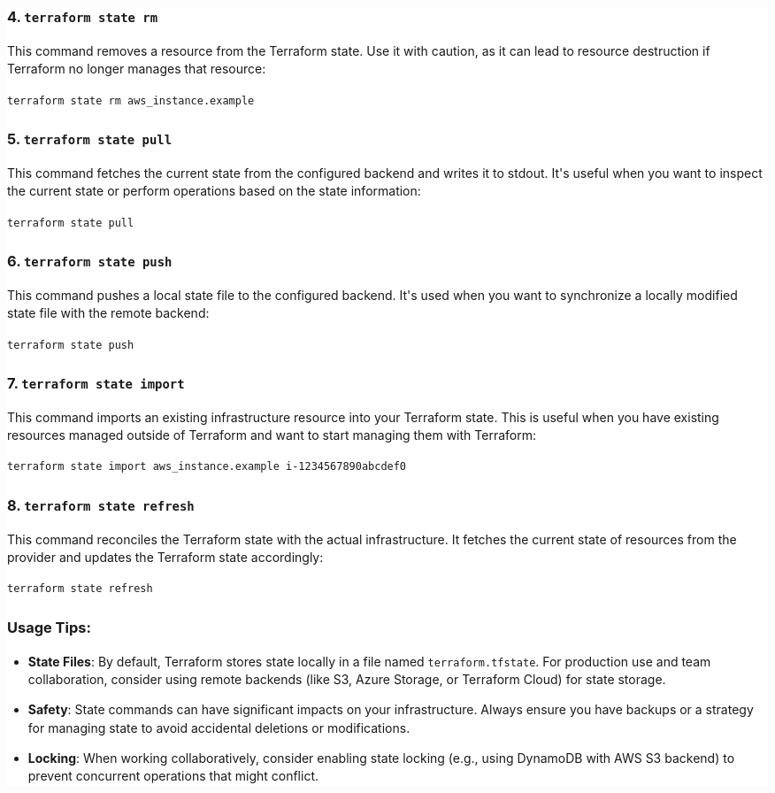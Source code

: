 ### 4. `terraform state rm`

This command removes a resource from the Terraform state. Use it with caution, as it can lead to resource destruction if Terraform no longer manages that resource:

```bash
terraform state rm aws_instance.example
```

### 5. `terraform state pull`

This command fetches the current state from the configured backend and writes it to stdout. It's useful when you want to inspect the current state or perform operations based on the state information:

```bash
terraform state pull
```

### 6. `terraform state push`

This command pushes a local state file to the configured backend. It's used when you want to synchronize a locally modified state file with the remote backend:

```bash
terraform state push
```

### 7. `terraform state import`

This command imports an existing infrastructure resource into your Terraform state. This is useful when you have existing resources managed outside of Terraform and want to start managing them with Terraform:

```bash
terraform state import aws_instance.example i-1234567890abcdef0
```

### 8. `terraform state refresh`

This command reconciles the Terraform state with the actual infrastructure. It fetches the current state of resources from the provider and updates the Terraform state accordingly:

```bash
terraform state refresh
```

### Usage Tips:

- **State Files**: By default, Terraform stores state locally in a file named `terraform.tfstate`. For production use and team collaboration, consider using remote backends (like S3, Azure Storage, or Terraform Cloud) for state storage.
  
- **Safety**: State commands can have significant impacts on your infrastructure. Always ensure you have backups or a strategy for managing state to avoid accidental deletions or modifications.

- **Locking**: When working collaboratively, consider enabling state locking (e.g., using DynamoDB with AWS S3 backend) to prevent concurrent operations that might conflict.
